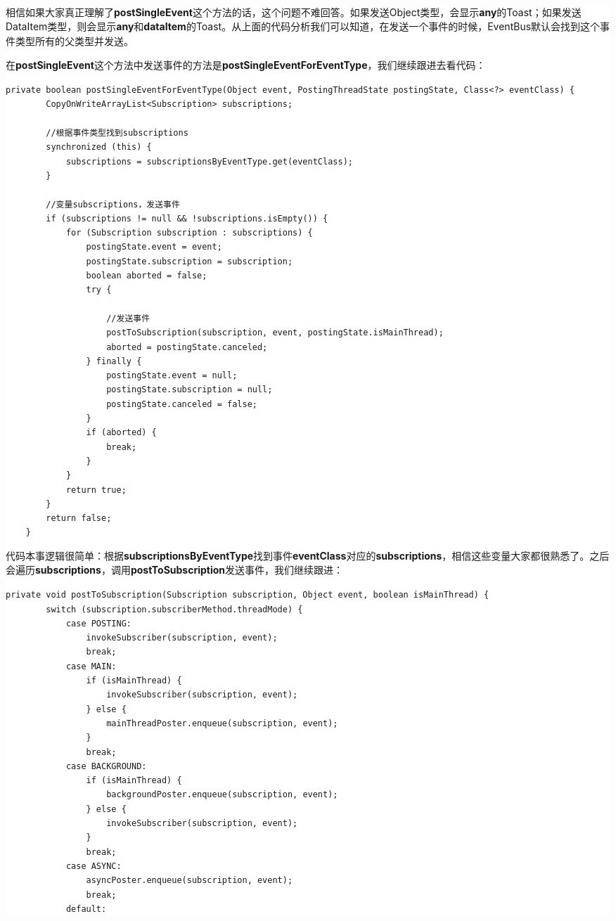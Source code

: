 相信如果大家真正理解了**postSingleEvent**这个方法的话，这个问题不难回答。如果发送Object类型，会显示**any**的Toast；如果发送DataItem类型，则会显示**any**和**dataItem**的Toast。从上面的代码分析我们可以知道，在发送一个事件的时候，EventBus默认会找到这个事件类型所有的父类型并发送。

在**postSingleEvent**这个方法中发送事件的方法是**postSingleEventForEventType**，我们继续跟进去看代码：
```
private boolean postSingleEventForEventType(Object event, PostingThreadState postingState, Class<?> eventClass) {
        CopyOnWriteArrayList<Subscription> subscriptions;
        
        //根据事件类型找到subscriptions
        synchronized (this) {
            subscriptions = subscriptionsByEventType.get(eventClass);
        }
        
        //变量subscriptions，发送事件
        if (subscriptions != null && !subscriptions.isEmpty()) {
            for (Subscription subscription : subscriptions) {
                postingState.event = event;
                postingState.subscription = subscription;
                boolean aborted = false;
                try {
                    
                    //发送事件
                    postToSubscription(subscription, event, postingState.isMainThread);
                    aborted = postingState.canceled;
                } finally {
                    postingState.event = null;
                    postingState.subscription = null;
                    postingState.canceled = false;
                }
                if (aborted) {
                    break;
                }
            }
            return true;
        }
        return false;
    }
```
代码本事逻辑很简单：根据**subscriptionsByEventType**找到事件**eventClass**对应的**subscriptions**，相信这些变量大家都很熟悉了。之后会遍历**subscriptions**，调用**postToSubscription**发送事件，我们继续跟进：
```
private void postToSubscription(Subscription subscription, Object event, boolean isMainThread) {
        switch (subscription.subscriberMethod.threadMode) {
            case POSTING:
                invokeSubscriber(subscription, event);
                break;
            case MAIN:
                if (isMainThread) {
                    invokeSubscriber(subscription, event);
                } else {
                    mainThreadPoster.enqueue(subscription, event);
                }
                break;
            case BACKGROUND:
                if (isMainThread) {
                    backgroundPoster.enqueue(subscription, event);
                } else {
                    invokeSubscriber(subscription, event);
                }
                break;
            case ASYNC:
                asyncPoster.enqueue(subscription, event);
                break;
            default:
```